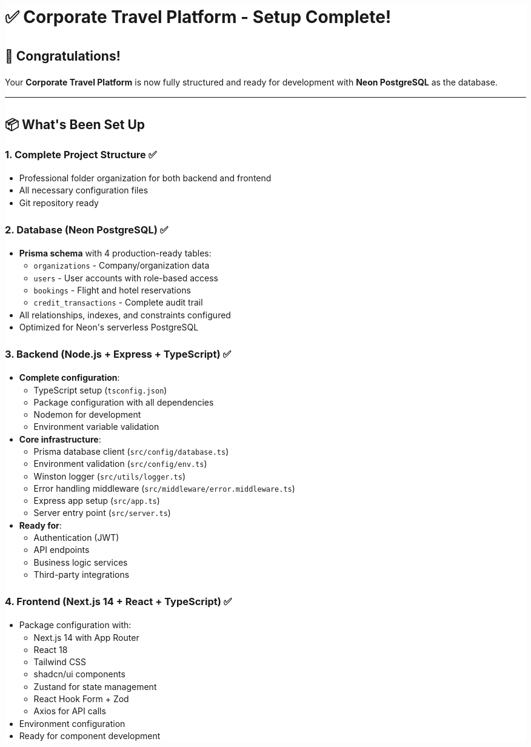 # ✅ Corporate Travel Platform - Setup Complete!

## 🎉 Congratulations!

Your **Corporate Travel Platform** is now fully structured and ready for development with **Neon PostgreSQL** as the database.

---

## 📦 What's Been Set Up

### 1. **Complete Project Structure** ✅
- Professional folder organization for both backend and frontend
- All necessary configuration files
- Git repository ready

### 2. **Database (Neon PostgreSQL)** ✅
- **Prisma schema** with 4 production-ready tables:
  - `organizations` - Company/organization data
  - `users` - User accounts with role-based access
  - `bookings` - Flight and hotel reservations
  - `credit_transactions` - Complete audit trail
- All relationships, indexes, and constraints configured
- Optimized for Neon's serverless PostgreSQL

### 3. **Backend (Node.js + Express + TypeScript)** ✅
- **Complete configuration**:
  - TypeScript setup (`tsconfig.json`)
  - Package configuration with all dependencies
  - Nodemon for development
  - Environment variable validation
- **Core infrastructure**:
  - Prisma database client (`src/config/database.ts`)
  - Environment validation (`src/config/env.ts`)
  - Winston logger (`src/utils/logger.ts`)
  - Error handling middleware (`src/middleware/error.middleware.ts`)
  - Express app setup (`src/app.ts`)
  - Server entry point (`src/server.ts`)
- **Ready for**:
  - Authentication (JWT)
  - API endpoints
  - Business logic services
  - Third-party integrations

### 4. **Frontend (Next.js 14 + React + TypeScript)** ✅
- Package configuration with:
  - Next.js 14 with App Router
  - React 18
  - Tailwind CSS
  - shadcn/ui components
  - Zustand for state management
  - React Hook Form + Zod
  - Axios for API calls
- Environment configuration
- Ready for component development
